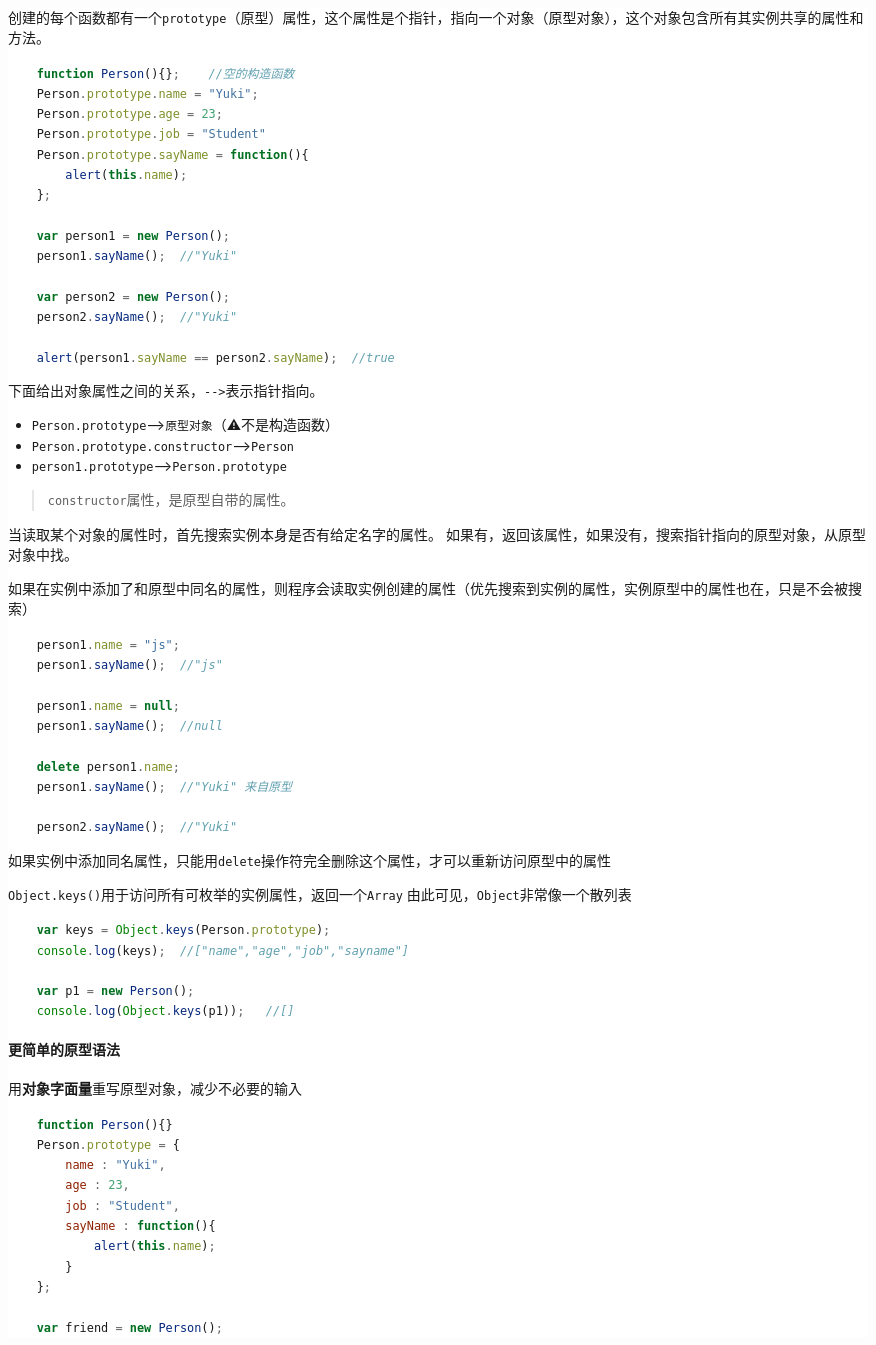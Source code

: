 创建的每个函数都有一个`prototype`（原型）属性，这个属性是个指针，指向一个对象（原型对象），这个对象包含所有其实例共享的属性和方法。
```javascript
	function Person(){};	//空的构造函数
	Person.prototype.name = "Yuki";
	Person.prototype.age = 23;
	Person.prototype.job = "Student"
	Person.prototype.sayName = function(){
		alert(this.name);
	};

	var person1 = new Person();
	person1.sayName();	//"Yuki"

	var person2 = new Person();
	person2.sayName();	//"Yuki"

	alert(person1.sayName == person2.sayName);	//true
```
下面给出对象属性之间的关系，`-->`表示指针指向。
* `Person.prototype`-->`原型对象`（⚠️不是构造函数）
*  `Person.prototype.constructor`-->`Person`
*  `person1.prototype`-->`Person.prototype`
>  `constructor`属性，是原型自带的属性。

当读取某个对象的属性时，首先搜索实例本身是否有给定名字的属性。
如果有，返回该属性，如果没有，搜索指针指向的原型对象，从原型对象中找。

如果在实例中添加了和原型中同名的属性，则程序会读取实例创建的属性（优先搜索到实例的属性，实例原型中的属性也在，只是不会被搜索）
```javascript
	person1.name = "js";
	person1.sayName();	//"js"

	person1.name = null;
	person1.sayName();	//null

	delete person1.name;
	person1.sayName();	//"Yuki" 来自原型

	person2.sayName();	//"Yuki"
```
如果实例中添加同名属性，只能用`delete`操作符完全删除这个属性，才可以重新访问原型中的属性

`Object.keys()`用于访问所有可枚举的实例属性，返回一个`Array`
由此可见，`Object`非常像一个散列表

```javascript
	var keys = Object.keys(Person.prototype);
	console.log(keys);	//["name","age","job","sayname"]

	var p1 = new Person();
	console.log(Object.keys(p1));	//[]
```

####  更简单的原型语法
用**对象字面量**重写原型对象，减少不必要的输入
```javascript
	function Person(){}
	Person.prototype = {
		name : "Yuki",
		age : 23,
		job : "Student",
		sayName : function(){
			alert(this.name);
		}
	};

	var friend = new Person();
```